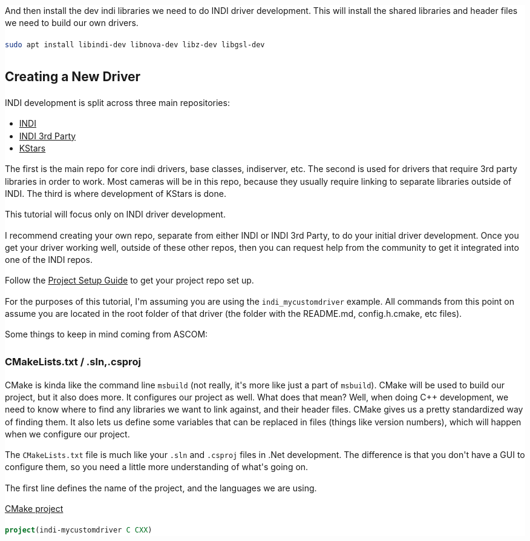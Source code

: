 And then install the dev indi libraries we need to do INDI driver development.
This will install the shared libraries and header files we need to build our own
drivers.

```bash
sudo apt install libindi-dev libnova-dev libz-dev libgsl-dev
```

## Creating a New Driver

INDI development is split across three main repositories:

- [INDI](https://github.com/indilib/indi)
- [INDI 3rd Party](https://github.com/indilib/indi-3rdparty)
- [KStars](https://invent.kde.org/education/kstars/)

The first is the main repo for core indi drivers, base classes, indiserver, etc.
The second is used for drivers that require 3rd party libraries in order to work.
Most cameras will be in this repo, because they usually require linking to separate
libraries outside of INDI. The third is where development of KStars is done.

This tutorial will focus only on INDI driver development.

I recommend creating your own repo, separate from either INDI or INDI 3rd Party,
to do your initial driver development. Once you get your driver working well,
outside of these other repos, then you can request help from the community to get
it integrated into one of the INDI repos.

Follow the [Project Setup Guide](project-setup.md) to get your project repo
set up.

For the purposes of this tutorial, I'm assuming you are using the `indi_mycustomdriver`
example. All commands from this point on assume you are located in the root folder
of that driver (the folder with the README.md, config.h.cmake, etc files).

Some things to keep in mind coming from ASCOM:

### CMakeLists.txt / .sln,.csproj

CMake is kinda like the command line `msbuild` (not really, it's more like just
a part of `msbuild`). CMake will be used to build our project, but it also does
more. It configures our project as well. What does that mean? Well, when doing
C++ development, we need to know where to find any libraries we want to link
against, and their header files. CMake gives us a pretty standardized way of
finding them. It also lets us define some variables that can be replaced in
files (things like version numbers), which will happen when we configure our
project.

The `CMakeLists.txt` file is much like your `.sln` and `.csproj` files in .Net
development. The difference is that you don't have a GUI to configure them,
so you need a little more understanding of what's going on.

The first line defines the name of the project, and the languages we are using.

[CMake project](https://cmake.org/cmake/help/latest/command/project.html)

```cmake
project(indi-mycustomdriver C CXX)
```
